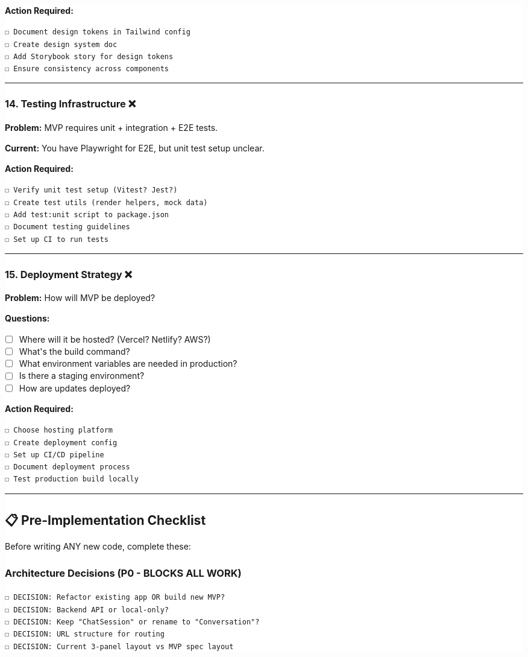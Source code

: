 **Action Required:**
```markdown
☐ Document design tokens in Tailwind config
☐ Create design system doc
☐ Add Storybook story for design tokens
☐ Ensure consistency across components
```

---

### 14. Testing Infrastructure ❌

**Problem:** MVP requires unit + integration + E2E tests.

**Current:** You have Playwright for E2E, but unit test setup unclear.

**Action Required:**
```markdown
☐ Verify unit test setup (Vitest? Jest?)
☐ Create test utils (render helpers, mock data)
☐ Add test:unit script to package.json
☐ Document testing guidelines
☐ Set up CI to run tests
```

---

### 15. Deployment Strategy ❌

**Problem:** How will MVP be deployed?

**Questions:**
- ☐ Where will it be hosted? (Vercel? Netlify? AWS?)
- ☐ What's the build command?
- ☐ What environment variables are needed in production?
- ☐ Is there a staging environment?
- ☐ How are updates deployed?

**Action Required:**
```markdown
☐ Choose hosting platform
☐ Create deployment config
☐ Set up CI/CD pipeline
☐ Document deployment process
☐ Test production build locally
```

---

## 📋 Pre-Implementation Checklist

Before writing ANY new code, complete these:

### Architecture Decisions (P0 - BLOCKS ALL WORK)
```markdown
☐ DECISION: Refactor existing app OR build new MVP?
☐ DECISION: Backend API or local-only?
☐ DECISION: Keep "ChatSession" or rename to "Conversation"?
☐ DECISION: URL structure for routing
☐ DECISION: Current 3-panel layout vs MVP spec layout
```
